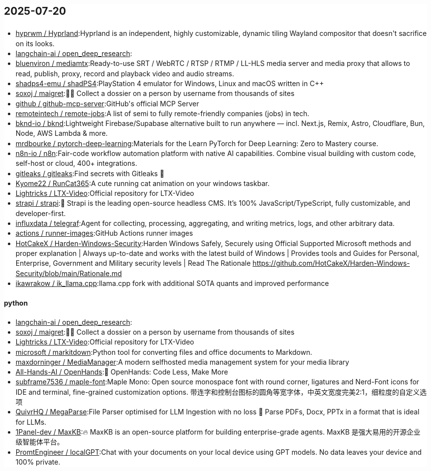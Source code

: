 ## 2025-07-20

#### 
* [hyprwm / Hyprland](https://github.com/hyprwm/Hyprland):Hyprland is an independent, highly customizable, dynamic tiling Wayland compositor that doesn't sacrifice on its looks.
* [langchain-ai / open_deep_research](https://github.com/langchain-ai/open_deep_research):
* [bluenviron / mediamtx](https://github.com/bluenviron/mediamtx):Ready-to-use SRT / WebRTC / RTSP / RTMP / LL-HLS media server and media proxy that allows to read, publish, proxy, record and playback video and audio streams.
* [shadps4-emu / shadPS4](https://github.com/shadps4-emu/shadPS4):PlayStation 4 emulator for Windows, Linux and macOS written in C++
* [soxoj / maigret](https://github.com/soxoj/maigret):🕵️‍♂️ Collect a dossier on a person by username from thousands of sites
* [github / github-mcp-server](https://github.com/github/github-mcp-server):GitHub's official MCP Server
* [remoteintech / remote-jobs](https://github.com/remoteintech/remote-jobs):A list of semi to fully remote-friendly companies (jobs) in tech.
* [bknd-io / bknd](https://github.com/bknd-io/bknd):Lightweight Firebase/Supabase alternative built to run anywhere — incl. Next.js, Remix, Astro, Cloudflare, Bun, Node, AWS Lambda & more.
* [mrdbourke / pytorch-deep-learning](https://github.com/mrdbourke/pytorch-deep-learning):Materials for the Learn PyTorch for Deep Learning: Zero to Mastery course.
* [n8n-io / n8n](https://github.com/n8n-io/n8n):Fair-code workflow automation platform with native AI capabilities. Combine visual building with custom code, self-host or cloud, 400+ integrations.
* [gitleaks / gitleaks](https://github.com/gitleaks/gitleaks):Find secrets with Gitleaks 🔑
* [Kyome22 / RunCat365](https://github.com/Kyome22/RunCat365):A cute running cat animation on your windows taskbar.
* [Lightricks / LTX-Video](https://github.com/Lightricks/LTX-Video):Official repository for LTX-Video
* [strapi / strapi](https://github.com/strapi/strapi):🚀 Strapi is the leading open-source headless CMS. It’s 100% JavaScript/TypeScript, fully customizable, and developer-first.
* [influxdata / telegraf](https://github.com/influxdata/telegraf):Agent for collecting, processing, aggregating, and writing metrics, logs, and other arbitrary data.
* [actions / runner-images](https://github.com/actions/runner-images):GitHub Actions runner images
* [HotCakeX / Harden-Windows-Security](https://github.com/HotCakeX/Harden-Windows-Security):Harden Windows Safely, Securely using Official Supported Microsoft methods and proper explanation | Always up-to-date and works with the latest build of Windows | Provides tools and Guides for Personal, Enterprise, Government and Military security levels | Read The Rationale https://github.com/HotCakeX/Harden-Windows-Security/blob/main/Rationale.md
* [ikawrakow / ik_llama.cpp](https://github.com/ikawrakow/ik_llama.cpp):llama.cpp fork with additional SOTA quants and improved performance

#### python
* [langchain-ai / open_deep_research](https://github.com/langchain-ai/open_deep_research):
* [soxoj / maigret](https://github.com/soxoj/maigret):🕵️‍♂️ Collect a dossier on a person by username from thousands of sites
* [Lightricks / LTX-Video](https://github.com/Lightricks/LTX-Video):Official repository for LTX-Video
* [microsoft / markitdown](https://github.com/microsoft/markitdown):Python tool for converting files and office documents to Markdown.
* [maxdorninger / MediaManager](https://github.com/maxdorninger/MediaManager):A modern selfhosted media management system for your media library
* [All-Hands-AI / OpenHands](https://github.com/All-Hands-AI/OpenHands):🙌 OpenHands: Code Less, Make More
* [subframe7536 / maple-font](https://github.com/subframe7536/maple-font):Maple Mono: Open source monospace font with round corner, ligatures and Nerd-Font icons for IDE and terminal, fine-grained customization options. 带连字和控制台图标的圆角等宽字体，中英文宽度完美2:1，细粒度的自定义选项
* [QuivrHQ / MegaParse](https://github.com/QuivrHQ/MegaParse):File Parser optimised for LLM Ingestion with no loss 🧠 Parse PDFs, Docx, PPTx in a format that is ideal for LLMs.
* [1Panel-dev / MaxKB](https://github.com/1Panel-dev/MaxKB):🔥 MaxKB is an open-source platform for building enterprise-grade agents. MaxKB 是强大易用的开源企业级智能体平台。
* [PromtEngineer / localGPT](https://github.com/PromtEngineer/localGPT):Chat with your documents on your local device using GPT models. No data leaves your device and 100% private.